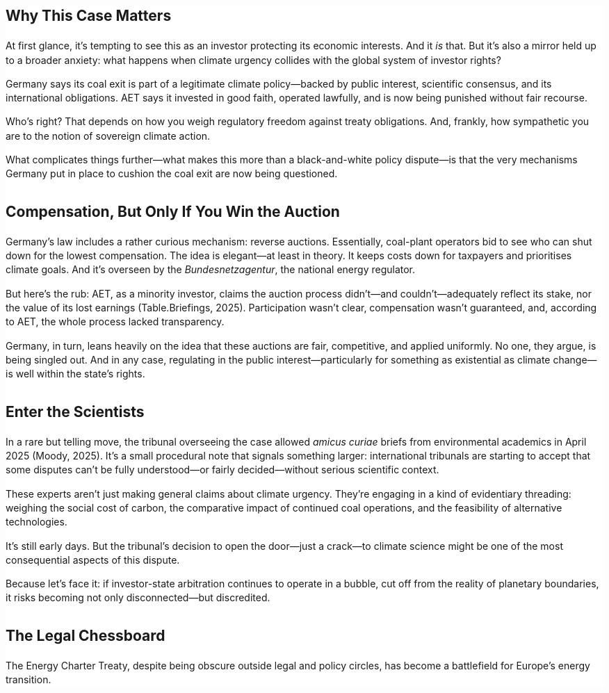## Why This Case Matters

At first glance, it’s tempting to see this as an investor protecting its economic interests. And it *is* that. But it’s also a mirror held up to a broader anxiety: what happens when climate urgency collides with the global system of investor rights?

Germany says its coal exit is part of a legitimate climate policy—backed by public interest, scientific consensus, and its international obligations. AET says it invested in good faith, operated lawfully, and is now being punished without fair recourse.

Who’s right? That depends on how you weigh regulatory freedom against treaty obligations. And, frankly, how sympathetic you are to the notion of sovereign climate action.

What complicates things further—what makes this more than a black-and-white policy dispute—is that the very mechanisms Germany put in place to cushion the coal exit are now being questioned.

## Compensation, But Only If You Win the Auction

Germany’s law includes a rather curious mechanism: reverse auctions. Essentially, coal-plant operators bid to see who can shut down for the lowest compensation. The idea is elegant—at least in theory. It keeps costs down for taxpayers and prioritises climate goals. And it’s overseen by the *Bundesnetzagentur*, the national energy regulator.

But here’s the rub: AET, as a minority investor, claims the auction process didn’t—and couldn’t—adequately reflect its stake, nor the value of its lost earnings (Table.Briefings, 2025). Participation wasn’t clear, compensation wasn’t guaranteed, and, according to AET, the whole process lacked transparency.

Germany, in turn, leans heavily on the idea that these auctions are fair, competitive, and applied uniformly. No one, they argue, is being singled out. And in any case, regulating in the public interest—particularly for something as existential as climate change—is well within the state’s rights.

## Enter the Scientists

In a rare but telling move, the tribunal overseeing the case allowed *amicus curiae* briefs from environmental academics in April 2025 (Moody, 2025). It’s a small procedural note that signals something larger: international tribunals are starting to accept that some disputes can’t be fully understood—or fairly decided—without serious scientific context.

These experts aren’t just making general claims about climate urgency. They’re engaging in a kind of evidentiary threading: weighing the social cost of carbon, the comparative impact of continued coal operations, and the feasibility of alternative technologies.

It’s still early days. But the tribunal’s decision to open the door—just a crack—to climate science might be one of the most consequential aspects of this dispute.

Because let’s face it: if investor-state arbitration continues to operate in a bubble, cut off from the reality of planetary boundaries, it risks becoming not only disconnected—but discredited.

## The Legal Chessboard

The Energy Charter Treaty, despite being obscure outside legal and policy circles, has become a battlefield for Europe’s energy transition.
